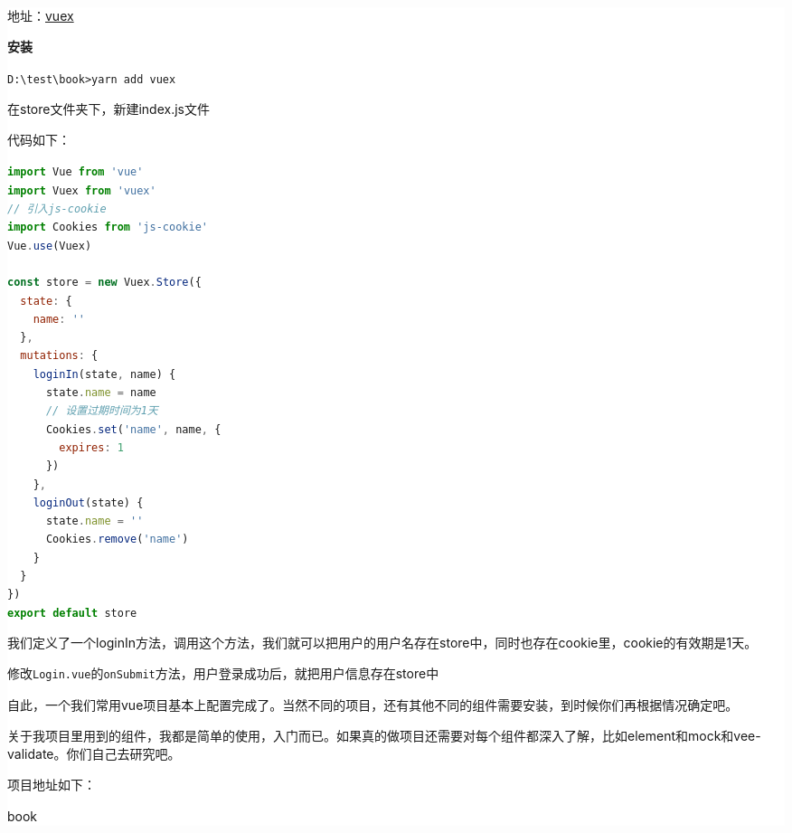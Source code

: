 地址：[vuex](https://vuex.vuejs.org/zh/installation.html)

**安装**

```shell
D:\test\book>yarn add vuex
```

在store文件夹下，新建index.js文件

代码如下：

```javascript
import Vue from 'vue'
import Vuex from 'vuex'
// 引入js-cookie
import Cookies from 'js-cookie'
Vue.use(Vuex)

const store = new Vuex.Store({
  state: {
    name: ''
  },
  mutations: {
    loginIn(state, name) {
      state.name = name
      // 设置过期时间为1天
      Cookies.set('name', name, {
        expires: 1
      })
    },
    loginOut(state) {
      state.name = ''
      Cookies.remove('name')
    }
  }
})
export default store
```

我们定义了一个loginIn方法，调用这个方法，我们就可以把用户的用户名存在store中，同时也存在cookie里，cookie的有效期是1天。

修改`Login.vue`的`onSubmit`方法，用户登录成功后，就把用户信息存在store中



自此，一个我们常用vue项目基本上配置完成了。当然不同的项目，还有其他不同的组件需要安装，到时候你们再根据情况确定吧。

关于我项目里用到的组件，我都是简单的使用，入门而已。如果真的做项目还需要对每个组件都深入了解，比如element和mock和vee-validate。你们自己去研究吧。

项目地址如下：

book



